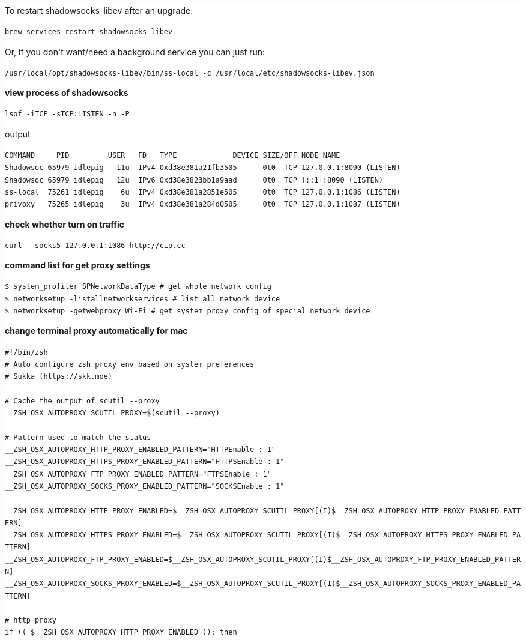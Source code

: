 To restart shadowsocks-libev after an upgrade:

```
brew services restart shadowsocks-libev
```

Or, if you don't want/need a background service you can just run:

```
/usr/local/opt/shadowsocks-libev/bin/ss-local -c /usr/local/etc/shadowsocks-libev.json
```


**view process of shadowsocks**

```
lsof -iTCP -sTCP:LISTEN -n -P
```

output

```
COMMAND     PID         USER   FD   TYPE             DEVICE SIZE/OFF NODE NAME
Shadowsoc 65979 idlepig   11u  IPv4 0xd38e381a21fb3505      0t0  TCP 127.0.0.1:8090 (LISTEN)
Shadowsoc 65979 idlepig   12u  IPv6 0xd38e3823bb1a9aad      0t0  TCP [::1]:8090 (LISTEN)
ss-local  75261 idlepig    6u  IPv4 0xd38e381a2851e505      0t0  TCP 127.0.0.1:1086 (LISTEN)
privoxy   75265 idlepig    3u  IPv4 0xd38e381a284d0505      0t0  TCP 127.0.0.1:1087 (LISTEN)
```

**check whether turn on traffic**

```
curl --socks5 127.0.0.1:1086 http://cip.cc
```


**command list for get proxy settings**

```
$ system_profiler SPNetworkDataType # get whole network config
$ networksetup -listallnetworkservices # list all network device
$ networksetup -getwebproxy Wi-Fi # get system proxy config of special network device

```


**change terminal proxy automatically for mac**

```
#!/bin/zsh
# Auto configure zsh proxy env based on system preferences
# Sukka (https://skk.moe)

# Cache the output of scutil --proxy
__ZSH_OSX_AUTOPROXY_SCUTIL_PROXY=$(scutil --proxy)

# Pattern used to match the status
__ZSH_OSX_AUTOPROXY_HTTP_PROXY_ENABLED_PATTERN="HTTPEnable : 1"
__ZSH_OSX_AUTOPROXY_HTTPS_PROXY_ENABLED_PATTERN="HTTPSEnable : 1"
__ZSH_OSX_AUTOPROXY_FTP_PROXY_ENABLED_PATTERN="FTPSEnable : 1"
__ZSH_OSX_AUTOPROXY_SOCKS_PROXY_ENABLED_PATTERN="SOCKSEnable : 1"

__ZSH_OSX_AUTOPROXY_HTTP_PROXY_ENABLED=$__ZSH_OSX_AUTOPROXY_SCUTIL_PROXY[(I)$__ZSH_OSX_AUTOPROXY_HTTP_PROXY_ENABLED_PATTERN]
__ZSH_OSX_AUTOPROXY_HTTPS_PROXY_ENABLED=$__ZSH_OSX_AUTOPROXY_SCUTIL_PROXY[(I)$__ZSH_OSX_AUTOPROXY_HTTPS_PROXY_ENABLED_PATTERN]
__ZSH_OSX_AUTOPROXY_FTP_PROXY_ENABLED=$__ZSH_OSX_AUTOPROXY_SCUTIL_PROXY[(I)$__ZSH_OSX_AUTOPROXY_FTP_PROXY_ENABLED_PATTERN]
__ZSH_OSX_AUTOPROXY_SOCKS_PROXY_ENABLED=$__ZSH_OSX_AUTOPROXY_SCUTIL_PROXY[(I)$__ZSH_OSX_AUTOPROXY_SOCKS_PROXY_ENABLED_PATTERN]

# http proxy
if (( $__ZSH_OSX_AUTOPROXY_HTTP_PROXY_ENABLED )); then
```